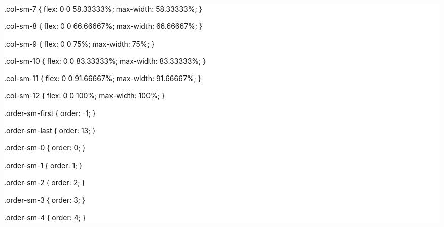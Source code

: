   .col-sm-7 {
    flex: 0 0 58.33333%;
    max-width: 58.33333%;
  }

  .col-sm-8 {
    flex: 0 0 66.66667%;
    max-width: 66.66667%;
  }

  .col-sm-9 {
    flex: 0 0 75%;
    max-width: 75%;
  }

  .col-sm-10 {
    flex: 0 0 83.33333%;
    max-width: 83.33333%;
  }

  .col-sm-11 {
    flex: 0 0 91.66667%;
    max-width: 91.66667%;
  }

  .col-sm-12 {
    flex: 0 0 100%;
    max-width: 100%;
  }

  .order-sm-first {
    order: -1;
  }

  .order-sm-last {
    order: 13;
  }

  .order-sm-0 {
    order: 0;
  }

  .order-sm-1 {
    order: 1;
  }

  .order-sm-2 {
    order: 2;
  }

  .order-sm-3 {
    order: 3;
  }

  .order-sm-4 {
    order: 4;
  }
